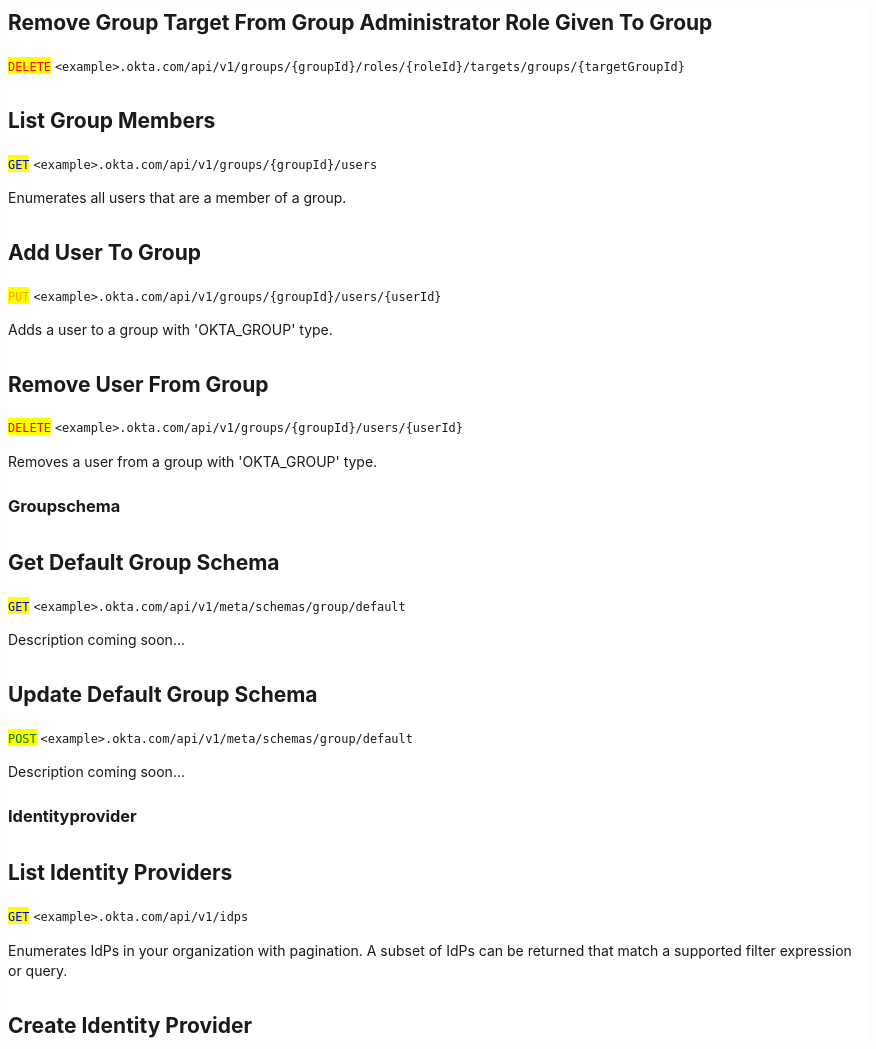 ## Remove Group Target From Group Administrator Role Given To Group

<mark style="color:red;">`DELETE`</mark> `<example>.okta.com/api/v1/groups/{groupId}/roles/{roleId}/targets/groups/{targetGroupId}`

## List Group Members

<mark style="color:blue;">`GET`</mark> `<example>.okta.com/api/v1/groups/{groupId}/users`

Enumerates all users that are a member of a group.

## Add User To Group

<mark style="color:orange;">`PUT`</mark> `<example>.okta.com/api/v1/groups/{groupId}/users/{userId}`

Adds a user to a group with 'OKTA\_GROUP' type.

## Remove User From Group

<mark style="color:red;">`DELETE`</mark> `<example>.okta.com/api/v1/groups/{groupId}/users/{userId}`

Removes a user from a group with 'OKTA\_GROUP' type.

### Groupschema

## Get Default Group Schema

<mark style="color:blue;">`GET`</mark> `<example>.okta.com/api/v1/meta/schemas/group/default`

Description coming soon...

## Update Default Group Schema

<mark style="color:green;">`POST`</mark> `<example>.okta.com/api/v1/meta/schemas/group/default`

Description coming soon...

### Identityprovider

## List Identity Providers

<mark style="color:blue;">`GET`</mark> `<example>.okta.com/api/v1/idps`

Enumerates IdPs in your organization with pagination. A subset of IdPs can be returned that match a supported filter expression or query.

## Create Identity Provider
